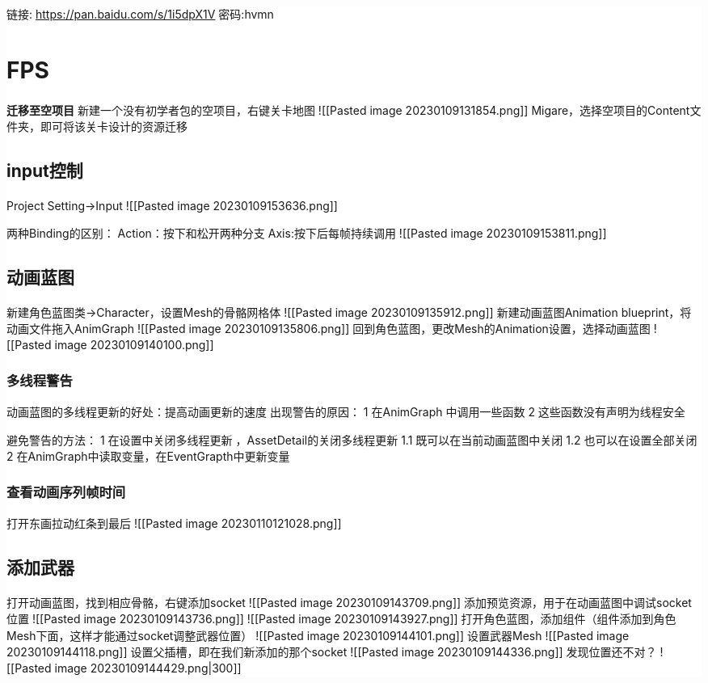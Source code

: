 链接: https://pan.baidu.com/s/1i5dpX1V 密码:hvmn
# FPS
**迁移至空项目**
新建一个没有初学者包的空项目，右键关卡地图
![[Pasted image 20230109131854.png]]
Migare，选择空项目的Content文件夹，即可将该关卡设计的资源迁移
## input控制
Project Setting->Input
![[Pasted image 20230109153636.png]]

两种Binding的区别：
Action：按下和松开两种分支
Axis:按下后每帧持续调用
![[Pasted image 20230109153811.png]]
## 动画蓝图
新建角色蓝图类->Character，设置Mesh的骨骼网格体
![[Pasted image 20230109135912.png]]
新建动画蓝图Animation blueprint，将动画文件拖入AnimGraph
![[Pasted image 20230109135806.png]]
回到角色蓝图，更改Mesh的Animation设置，选择动画蓝图
![[Pasted image 20230109140100.png]]
### 多线程警告
动画蓝图的多线程更新的好处：提高动画更新的速度
出现警告的原因：
1 在AnimGraph 中调用一些函数
2 这些函数没有声明为线程安全

避免警告的方法：
1 在设置中关闭多线程更新 ，AssetDetail的关闭多线程更新
1.1 既可以在当前动画蓝图中关闭
1.2 也可以在设置全部关闭
2 在AnimGraph中读取变量，在EventGrapth中更新变量

### 查看动画序列帧时间
打开东画拉动红条到最后
![[Pasted image 20230110121028.png]]

## 添加武器
打开动画蓝图，找到相应骨骼，右键添加socket
![[Pasted image 20230109143709.png]]
添加预览资源，用于在动画蓝图中调试socket位置
![[Pasted image 20230109143736.png]]
![[Pasted image 20230109143927.png]]
打开角色蓝图，添加组件（组件添加到角色Mesh下面，这样才能通过socket调整武器位置）
![[Pasted image 20230109144101.png]]
设置武器Mesh
![[Pasted image 20230109144118.png]]
设置父插槽，即在我们新添加的那个socket
![[Pasted image 20230109144336.png]]
发现位置还不对？
![[Pasted image 20230109144429.png|300]]